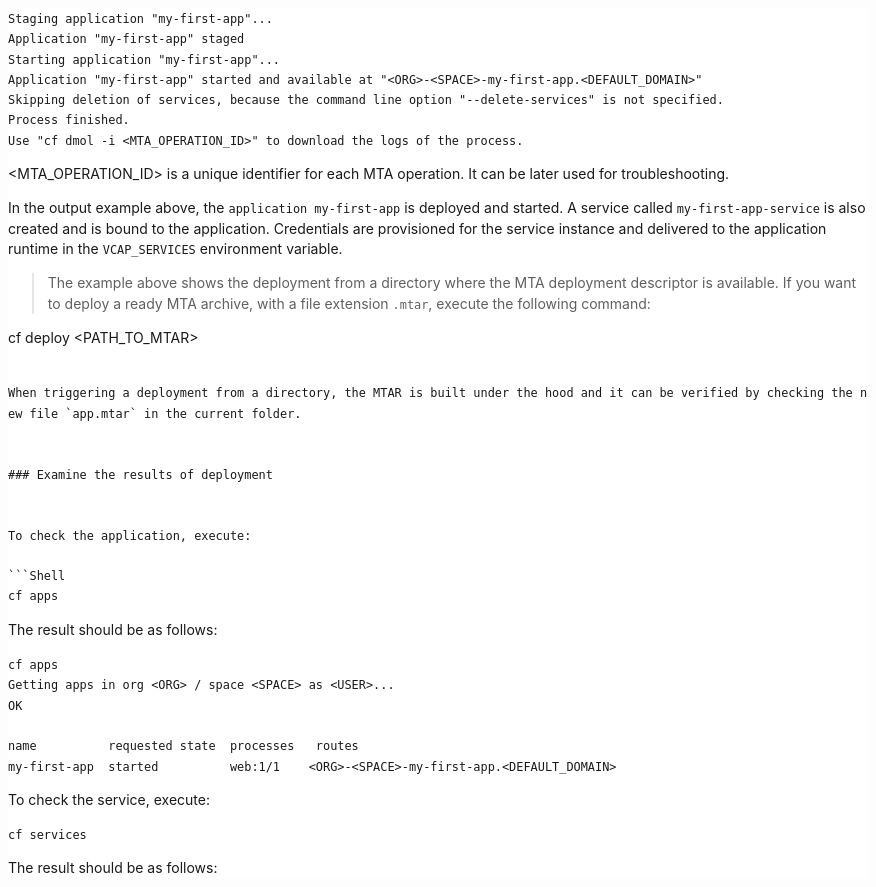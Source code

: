 ```Output
Staging application "my-first-app"...
Application "my-first-app" staged
Starting application "my-first-app"...
Application "my-first-app" started and available at "<ORG>-<SPACE>-my-first-app.<DEFAULT_DOMAIN>"
Skipping deletion of services, because the command line option "--delete-services" is not specified.
Process finished.
Use "cf dmol -i <MTA_OPERATION_ID>" to download the logs of the process.
```
<MTA_OPERATION_ID> is a unique identifier for each MTA operation. It can be later used for troubleshooting.

In the output example above, the `application my-first-app` is deployed and started. A service called `my-first-app-service` is also created and is bound to the application. Credentials are provisioned for the service instance and delivered to the application runtime in the `VCAP_SERVICES` environment variable.

>The example above shows the deployment from a directory where the MTA deployment descriptor is available.
 If you want to deploy a ready MTA archive, with a file extension `.mtar`, execute the following command:

>``` Console command
cf deploy <PATH_TO_MTAR>
```

When triggering a deployment from a directory, the MTAR is built under the hood and it can be verified by checking the new file `app.mtar` in the current folder.


### Examine the results of deployment


To check the application, execute:

```Shell
cf apps
```

The result should be as follows:

```Output
cf apps
Getting apps in org <ORG> / space <SPACE> as <USER>...
OK

name          requested state  processes   routes
my-first-app  started          web:1/1    <ORG>-<SPACE>-my-first-app.<DEFAULT_DOMAIN>
```

To check the service, execute:
```Console command
cf services
```
The result should be as follows:
